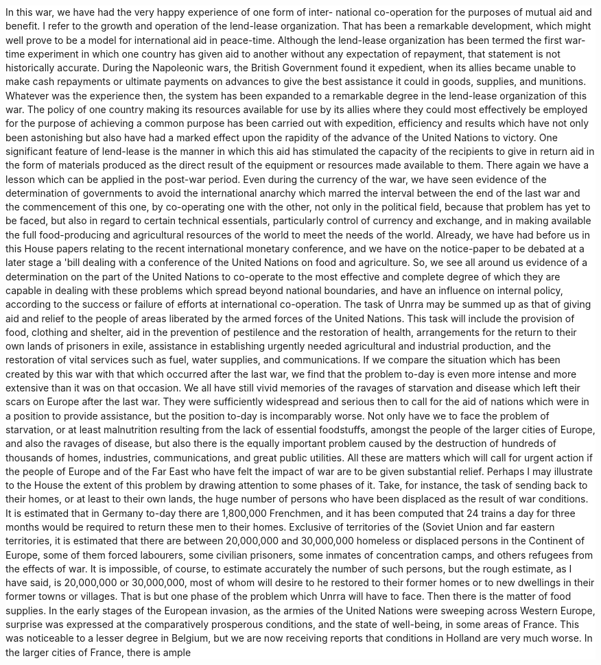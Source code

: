 In this war, we have had the very happy experience of one form of inter-  national co-operation for the purposes of mutual aid and benefit. I refer to the growth and operation of the lend-lease organization. That has been a remarkable development, which might well prove to be a model for international aid in peace-time. Although the lend-lease organization has been termed the first war-time experiment in which one country has given aid to another without any expectation of repayment, that statement is not historically accurate. During the Napoleonic wars, the British Government found it expedient, when its allies became unable to make cash repayments or ultimate payments on advances to give the best assistance it could in goods, supplies, and munitions. Whatever was the experience then, the system has been expanded to a remarkable degree in the lend-lease organization of this war. The policy of one country making its resources available for use by its allies where they could most effectively be employed for the purpose of achieving a common purpose has been carried out with expedition, efficiency and results which have not only been astonishing but also have had a marked effect upon the rapidity of the advance of the United Nations to victory. One significant feature of lend-lease is the manner in which this aid has stimulated the capacity of the recipients to give in return aid in the form of materials produced as the direct result of the equipment or resources made available to them. There again we  have a lesson which can be applied in the post-war period. Even during the currency of the war, we have seen evidence of the determination of governments to avoid the international anarchy which marred the interval between the end of the last war and the commencement of this one, by co-operating one with the other, not only in the political field, because that problem has yet to be faced, but also in regard to certain technical essentials, particularly control of currency and exchange, and in making available the full food-producing and agricultural resources of the world to meet the needs of the world. Already, we have had before us in this House papers relating to the recent international monetary conference, and we have on the notice-paper to be debated at a later stage a 'bill dealing with a conference of the United Nations on food and agriculture. So, we see all around us evidence of a determination on the part of the United Nations to co-operate to the most effective and complete degree of which they are capable in dealing with these problems which spread beyond national boundaries, and have an influence on internal policy, according to the success or failure of efforts at international co-operation. The task of Unrra may be summed up as that of giving aid and relief to the people of areas liberated by the armed forces of the United Nations. This task will include the provision of food, clothing and shelter, aid in the prevention of pestilence and the restoration of health, arrangements for the return to their own lands of prisoners in exile, assistance in establishing urgently needed agricultural and industrial production, and the restoration of vital services such as fuel, water supplies, and communications. If we compare the situation which has been created by this war with that which occurred after the last war, we find that the problem to-day is even more intense and more extensive than it was on that occasion. We all have still vivid memories of the ravages of starvation and disease which left their scars on Europe after the last war. They were sufficiently widespread and serious then to call for the aid of nations which were in a position to provide assistance, but the position to-day is  incomparably  worse. Not only have we to face the problem of starvation, or at least malnutrition resulting from the lack of essential foodstuffs, amongst the people of the larger cities of Europe, and also the ravages of disease, but also there is the equally important problem caused by the destruction of hundreds of thousands of homes, industries, communications, and great public utilities. All these are matters which will call for urgent action if the people of Europe and of the Far East who have felt the impact of war are to be given substantial relief. Perhaps I may illustrate to the House the extent of this problem by drawing attention to some phases of it. Take, for instance, the task of sending back to their homes, or at least to their own lands, the huge number of persons who have been displaced as the result of war conditions. It is estimated that in Germany to-day there are 1,800,000 Frenchmen, and it has been computed that 24 trains a day for three months would be required to return these men to their homes. Exclusive of territories of the (Soviet Union and far eastern territories, it is estimated that there are between 20,000,000 and 30,000,000 homeless or displaced persons in the Continent of Europe, some of them forced labourers, some civilian prisoners, some inmates of concentration camps, and others refugees from the effects of war. It is impossible, of course, to estimate accurately the number of such persons, but the rough estimate, as I have said, is 20,000,000 or 30,000,000, most of whom will desire to he restored to their former homes or to new dwellings in their former towns or villages. That is but one phase of the problem which Unrra will have to face. Then there is the matter of food supplies. In the early stages of the European invasion, as the armies of the United Nations were sweeping across Western Europe, surprise was expressed at the comparatively prosperous conditions, and the state of well-being, in some areas of France. This was noticeable to a lesser degree in Belgium, but we are now receiving reports that conditions in Holland are very much worse. In the larger cities of France, there is ample
